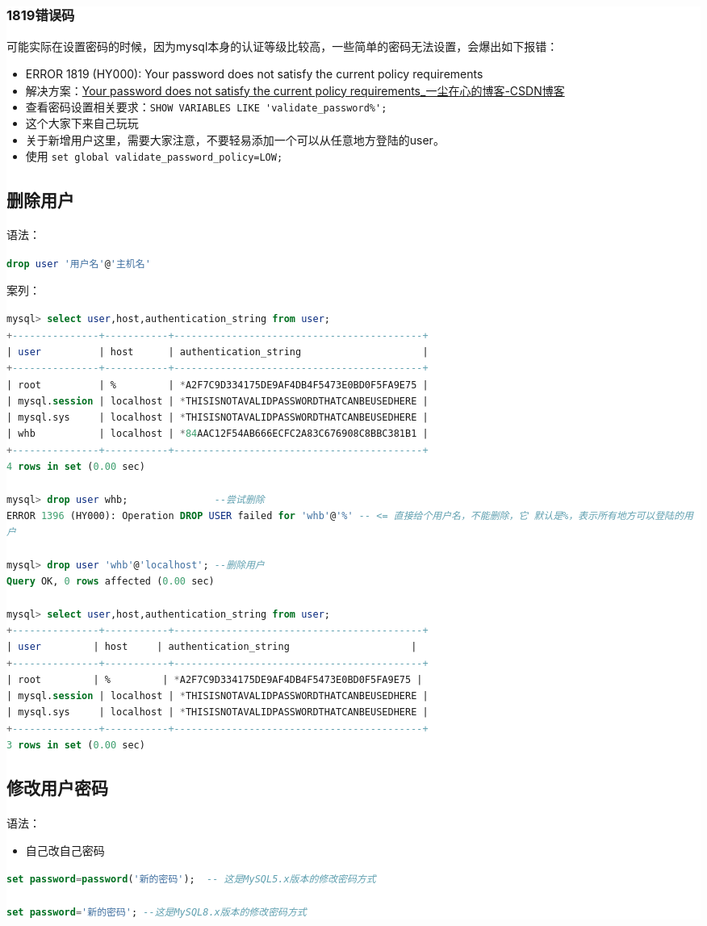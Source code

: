 ### 1819错误码
可能实际在设置密码的时候，因为mysql本身的认证等级比较高，一些简单的密码无法设置，会爆出如下报错： 
- ERROR 1819 (HY000): Your password does not satisfy the current policy requirements 
- 解决方案：[Your password does not satisfy the current policy requirements_一尘在心的博客-CSDN博客](https://blog.csdn.net/zhanaolu4821/article/details/93622812)
- 查看密码设置相关要求：`SHOW VARIABLES LIKE 'validate_password%';` 
- 这个大家下来自己玩玩
- 关于新增用户这里，需要大家注意，不要轻易添加一个可以从任意地方登陆的user。
- 使用 `set global validate_password_policy=LOW;`


## 删除用户 
语法：
```sql
drop user '用户名'@'主机名'
```

案列：
```sql
mysql> select user,host,authentication_string from user;
+---------------+-----------+-------------------------------------------+ 
| user          | host      | authentication_string                     | 
+---------------+-----------+-------------------------------------------+ 
| root          | %         | *A2F7C9D334175DE9AF4DB4F5473E0BD0F5FA9E75 | 
| mysql.session | localhost | *THISISNOTAVALIDPASSWORDTHATCANBEUSEDHERE | 
| mysql.sys     | localhost | *THISISNOTAVALIDPASSWORDTHATCANBEUSEDHERE | 
| whb           | localhost | *84AAC12F54AB666ECFC2A83C676908C8BBC381B1 | 
+---------------+-----------+-------------------------------------------+
4 rows in set (0.00 sec)

mysql> drop user whb;               --尝试删除
ERROR 1396 (HY000): Operation DROP USER failed for 'whb'@'%' -- <= 直接给个用户名，不能删除，它 默认是%，表示所有地方可以登陆的用户

mysql> drop user 'whb'@'localhost'; --删除用户 
Query OK, 0 rows affected (0.00 sec)

mysql> select user,host,authentication_string from user;
+---------------+-----------+-------------------------------------------+ 
| user         | host     | authentication_string                     | 
+---------------+-----------+-------------------------------------------+ 
| root         | %         | *A2F7C9D334175DE9AF4DB4F5473E0BD0F5FA9E75 | 
| mysql.session | localhost | *THISISNOTAVALIDPASSWORDTHATCANBEUSEDHERE | 
| mysql.sys     | localhost | *THISISNOTAVALIDPASSWORDTHATCANBEUSEDHERE | 
+---------------+-----------+-------------------------------------------+
3 rows in set (0.00 sec)
```


## 修改用户密码 
语法：
- 自己改自己密码
```sql
set password=password('新的密码');  -- 这是MySQL5.x版本的修改密码方式

set password='新的密码'; --这是MySQL8.x版本的修改密码方式
```
